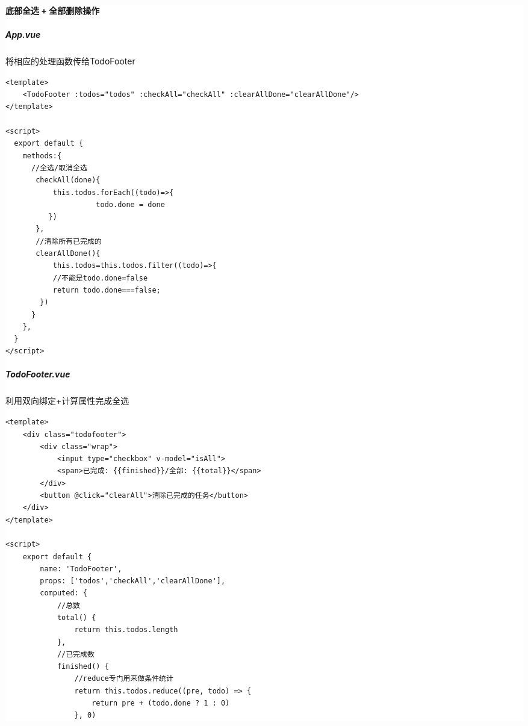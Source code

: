 ```vue
```



#### 底部全选 + 全部删除操作

##### App.vue

将相应的处理函数传给TodoFooter

```vue
<template>
	<TodoFooter :todos="todos" :checkAll="checkAll" :clearAllDone="clearAllDone"/>
</template>

<script>
  export default {
    methods:{
      //全选/取消全选
       checkAll(done){
           this.todos.forEach((todo)=>{
					 todo.done = done
          })
       },
       //清除所有已完成的
       clearAllDone(){
           this.todos=this.todos.filter((todo)=>{ 
           //不能是todo.done=false
           return todo.done===false;
        })
      }
    },
  }
</script>

```

##### TodoFooter.vue

利用双向绑定+计算属性完成全选

```vue
<template>
    <div class="todofooter">
        <div class="wrap">
            <input type="checkbox" v-model="isAll">
            <span>已完成: {{finished}}/全部: {{total}}</span>
        </div>
        <button @click="clearAll">清除已完成的任务</button>
    </div>
</template>

<script>
    export default {
        name: 'TodoFooter',
        props: ['todos','checkAll','clearAllDone'],
        computed: {
            //总数
            total() {
                return this.todos.length
            },
            //已完成数
            finished() {
                //reduce专门用来做条件统计
                return this.todos.reduce((pre, todo) => {
                    return pre + (todo.done ? 1 : 0)
                }, 0)
```